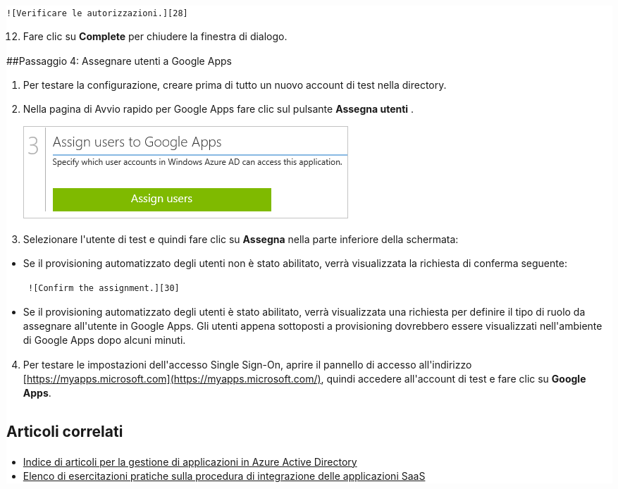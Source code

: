     ![Verificare le autorizzazioni.][28]

12. Fare clic su **Complete** per chiudere la finestra di dialogo.

##<a name="step-4:-assign-users-to-google-apps"></a>Passaggio 4: Assegnare utenti a Google Apps

1. Per testare la configurazione, creare prima di tutto un nuovo account di test nella directory.

2. Nella pagina di Avvio rapido per Google Apps fare clic sul pulsante **Assegna utenti** .

    ![Fare clic su Assegna utenti][29]

3. Selezionare l'utente di test e quindi fare clic su **Assegna** nella parte inferiore della schermata:

 - Se il provisioning automatizzato degli utenti non è stato abilitato, verrà visualizzata la richiesta di conferma seguente:

        ![Confirm the assignment.][30]

 - Se il provisioning automatizzato degli utenti è stato abilitato, verrà visualizzata una richiesta per definire il tipo di ruolo da assegnare all'utente in Google Apps. Gli utenti appena sottoposti a provisioning dovrebbero essere visualizzati nell'ambiente di Google Apps dopo alcuni minuti.

4. Per testare le impostazioni dell'accesso Single Sign-On, aprire il pannello di accesso all'indirizzo [https://myapps.microsoft.com](https://myapps.microsoft.com/), quindi accedere all'account di test e fare clic su **Google Apps**.

## <a name="related-articles"></a>Articoli correlati

- [Indice di articoli per la gestione di applicazioni in Azure Active Directory](active-directory-apps-index.md)
- [Elenco di esercitazioni pratiche sulla procedura di integrazione delle applicazioni SaaS](active-directory-saas-tutorial-list.md)

[0]: ./media/active-directory-saas-google-apps-tutorial/azure-active-directory.png
[1]: ./media/active-directory-saas-google-apps-tutorial/applications-tab.png
[2]: ./media/active-directory-saas-google-apps-tutorial/add-app.png
[3]: ./media/active-directory-saas-google-apps-tutorial/add-app-gallery.png
[4]: ./media/active-directory-saas-google-apps-tutorial/add-gapps.png
[5]: ./media/active-directory-saas-google-apps-tutorial/gapps-added.png
[6]: ./media/active-directory-saas-google-apps-tutorial/config-sso.png
[7]: ./media/active-directory-saas-google-apps-tutorial/sso-gapps.png
[8]: ./media/active-directory-saas-google-apps-tutorial/sso-url.png
[9]: ./media/active-directory-saas-google-apps-tutorial/download-cert.png
[10]: ./media/active-directory-saas-google-apps-tutorial/gapps-security.png
[11]: ./media/active-directory-saas-google-apps-tutorial/security-gapps.png
[12]: ./media/active-directory-saas-google-apps-tutorial/gapps-sso-config.png
[13]: ./media/active-directory-saas-google-apps-tutorial/gapps-sso-confirm.png
[14]: ./media/active-directory-saas-google-apps-tutorial/gapps-sso-email.png
[15]: ./media/active-directory-saas-google-apps-tutorial/gapps-api.png
[16]: ./media/active-directory-saas-google-apps-tutorial/gapps-api-enabled.png
[17]: ./media/active-directory-saas-google-apps-tutorial/add-custom-domain.png
[18]: ./media/active-directory-saas-google-apps-tutorial/specify-domain.png
[19]: ./media/active-directory-saas-google-apps-tutorial/verify-domain.png
[20]: ./media/active-directory-saas-google-apps-tutorial/gapps-domains.png
[21]: ./media/active-directory-saas-google-apps-tutorial/gapps-add-domain.png
[22]: ./media/active-directory-saas-google-apps-tutorial/gapps-add-another.png
[23]: ./media/active-directory-saas-google-apps-tutorial/apps-gapps.png
[24]: ./media/active-directory-saas-google-apps-tutorial/gapps-provisioning.png
[25]: ./media/active-directory-saas-google-apps-tutorial/gapps-provisioning-auth.png
[26]: ./media/active-directory-saas-google-apps-tutorial/gapps-admin.png
[27]: ./media/active-directory-saas-google-apps-tutorial/gapps-admin-privileges.png
[28]: ./media/active-directory-saas-google-apps-tutorial/gapps-auth.png
[29]: ./media/active-directory-saas-google-apps-tutorial/assign-users.png
[30]: ./media/active-directory-saas-google-apps-tutorial/assign-confirm.png






